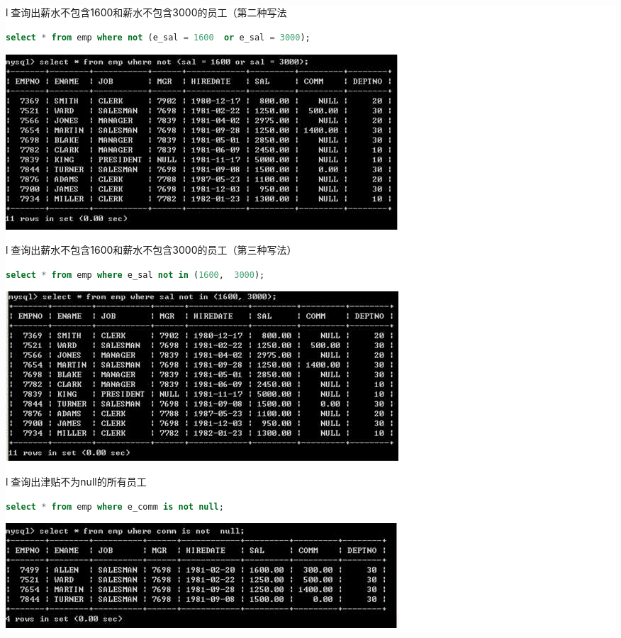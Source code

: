 l 查询出薪水不包含1600和薪水不包含3000的员工（第二种写法

```sql
select * from emp where not (e_sal = 1600  or e_sal = 3000);  
```


![](./MySQL.assets/true-clip_image094.jpg)

l 查询出薪水不包含1600和薪水不包含3000的员工（第三种写法）

```sql
select * from emp where e_sal not in (1600,  3000);  
```

![](./MySQL.assets/true-clip_image096.jpg)

l 查询出津贴不为null的所有员工

```sql
select * from emp where e_comm is not null;  
```

![](./MySQL.assets/true-clip_image098.jpg)

